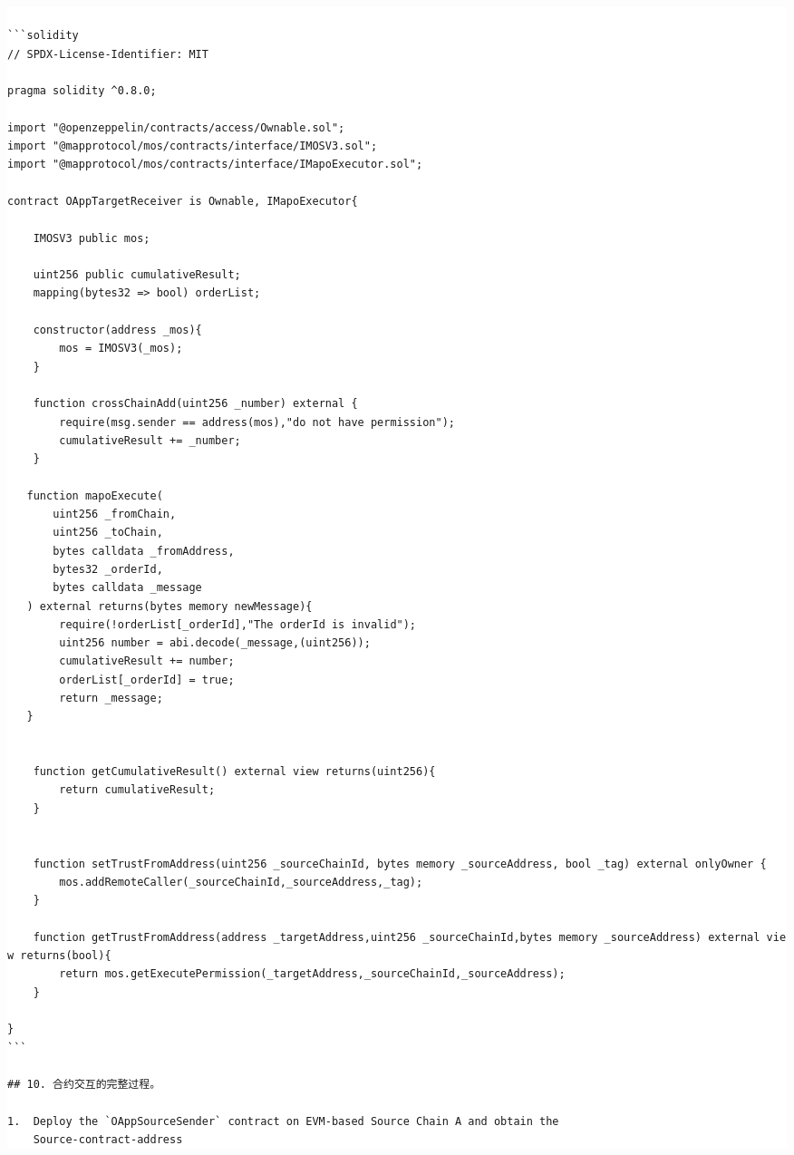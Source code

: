 ````

```solidity
// SPDX-License-Identifier: MIT

pragma solidity ^0.8.0;

import "@openzeppelin/contracts/access/Ownable.sol";
import "@mapprotocol/mos/contracts/interface/IMOSV3.sol";
import "@mapprotocol/mos/contracts/interface/IMapoExecutor.sol";

contract OAppTargetReceiver is Ownable, IMapoExecutor{

    IMOSV3 public mos;

    uint256 public cumulativeResult;
    mapping(bytes32 => bool) orderList;

    constructor(address _mos){
        mos = IMOSV3(_mos);
    }

    function crossChainAdd(uint256 _number) external {
        require(msg.sender == address(mos),"do not have permission");
        cumulativeResult += _number;
    }

   function mapoExecute(
       uint256 _fromChain,
       uint256 _toChain,
       bytes calldata _fromAddress,
       bytes32 _orderId,
       bytes calldata _message
   ) external returns(bytes memory newMessage){
        require(!orderList[_orderId],"The orderId is invalid");
        uint256 number = abi.decode(_message,(uint256));
        cumulativeResult += number;
        orderList[_orderId] = true;
        return _message;
   }


    function getCumulativeResult() external view returns(uint256){
        return cumulativeResult;
    }


    function setTrustFromAddress(uint256 _sourceChainId, bytes memory _sourceAddress, bool _tag) external onlyOwner {
        mos.addRemoteCaller(_sourceChainId,_sourceAddress,_tag);
    }

    function getTrustFromAddress(address _targetAddress,uint256 _sourceChainId,bytes memory _sourceAddress) external view returns(bool){
        return mos.getExecutePermission(_targetAddress,_sourceChainId,_sourceAddress);
    }

}
```

## 10. 合约交互的完整过程。

1.  Deploy the `OAppSourceSender` contract on EVM-based Source Chain A and obtain the 
    Source-contract-address
````